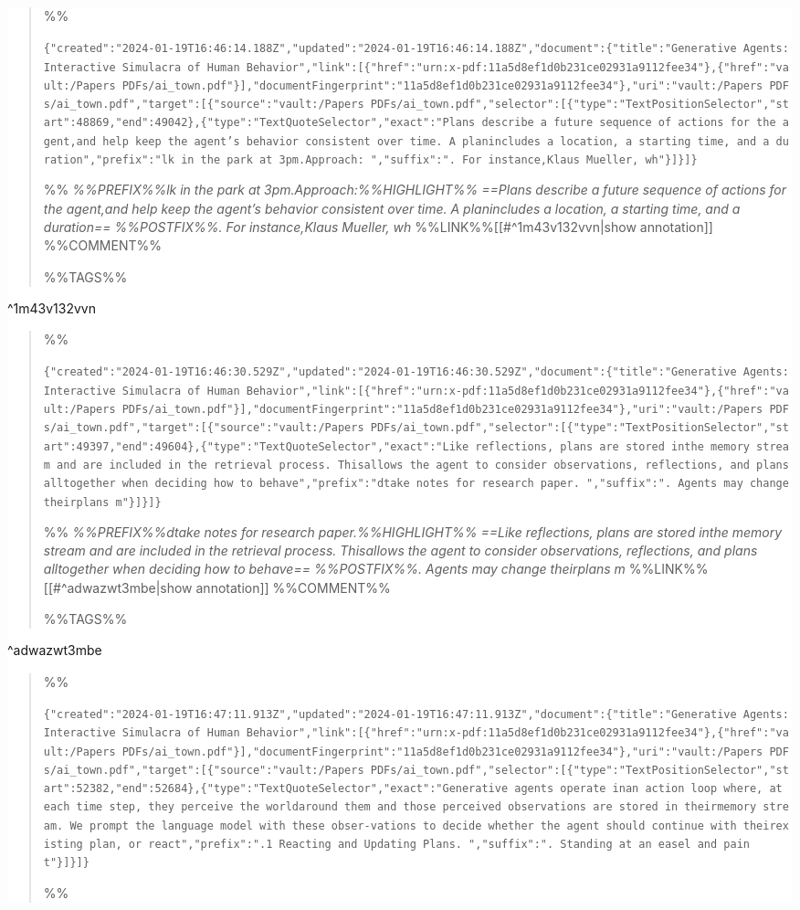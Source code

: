 
>%%
>```annotation-json
>{"created":"2024-01-19T16:46:14.188Z","updated":"2024-01-19T16:46:14.188Z","document":{"title":"Generative Agents: Interactive Simulacra of Human Behavior","link":[{"href":"urn:x-pdf:11a5d8ef1d0b231ce02931a9112fee34"},{"href":"vault:/Papers PDFs/ai_town.pdf"}],"documentFingerprint":"11a5d8ef1d0b231ce02931a9112fee34"},"uri":"vault:/Papers PDFs/ai_town.pdf","target":[{"source":"vault:/Papers PDFs/ai_town.pdf","selector":[{"type":"TextPositionSelector","start":48869,"end":49042},{"type":"TextQuoteSelector","exact":"Plans describe a future sequence of actions for the agent,and help keep the agent’s behavior consistent over time. A planincludes a location, a starting time, and a duration","prefix":"lk in the park at 3pm.Approach: ","suffix":". For instance,Klaus Mueller, wh"}]}]}
>```
>%%
>*%%PREFIX%%lk in the park at 3pm.Approach:%%HIGHLIGHT%% ==Plans describe a future sequence of actions for the agent,and help keep the agent’s behavior consistent over time. A planincludes a location, a starting time, and a duration== %%POSTFIX%%. For instance,Klaus Mueller, wh*
>%%LINK%%[[#^1m43v132vvn|show annotation]]
>%%COMMENT%%
>
>%%TAGS%%
>
^1m43v132vvn


>%%
>```annotation-json
>{"created":"2024-01-19T16:46:30.529Z","updated":"2024-01-19T16:46:30.529Z","document":{"title":"Generative Agents: Interactive Simulacra of Human Behavior","link":[{"href":"urn:x-pdf:11a5d8ef1d0b231ce02931a9112fee34"},{"href":"vault:/Papers PDFs/ai_town.pdf"}],"documentFingerprint":"11a5d8ef1d0b231ce02931a9112fee34"},"uri":"vault:/Papers PDFs/ai_town.pdf","target":[{"source":"vault:/Papers PDFs/ai_town.pdf","selector":[{"type":"TextPositionSelector","start":49397,"end":49604},{"type":"TextQuoteSelector","exact":"Like reflections, plans are stored inthe memory stream and are included in the retrieval process. Thisallows the agent to consider observations, reflections, and plans alltogether when deciding how to behave","prefix":"dtake notes for research paper. ","suffix":". Agents may change theirplans m"}]}]}
>```
>%%
>*%%PREFIX%%dtake notes for research paper.%%HIGHLIGHT%% ==Like reflections, plans are stored inthe memory stream and are included in the retrieval process. Thisallows the agent to consider observations, reflections, and plans alltogether when deciding how to behave== %%POSTFIX%%. Agents may change theirplans m*
>%%LINK%%[[#^adwazwt3mbe|show annotation]]
>%%COMMENT%%
>
>%%TAGS%%
>
^adwazwt3mbe


>%%
>```annotation-json
>{"created":"2024-01-19T16:47:11.913Z","updated":"2024-01-19T16:47:11.913Z","document":{"title":"Generative Agents: Interactive Simulacra of Human Behavior","link":[{"href":"urn:x-pdf:11a5d8ef1d0b231ce02931a9112fee34"},{"href":"vault:/Papers PDFs/ai_town.pdf"}],"documentFingerprint":"11a5d8ef1d0b231ce02931a9112fee34"},"uri":"vault:/Papers PDFs/ai_town.pdf","target":[{"source":"vault:/Papers PDFs/ai_town.pdf","selector":[{"type":"TextPositionSelector","start":52382,"end":52684},{"type":"TextQuoteSelector","exact":"Generative agents operate inan action loop where, at each time step, they perceive the worldaround them and those perceived observations are stored in theirmemory stream. We prompt the language model with these obser-vations to decide whether the agent should continue with theirexisting plan, or react","prefix":".1 Reacting and Updating Plans. ","suffix":". Standing at an easel and paint"}]}]}
>```
>%%